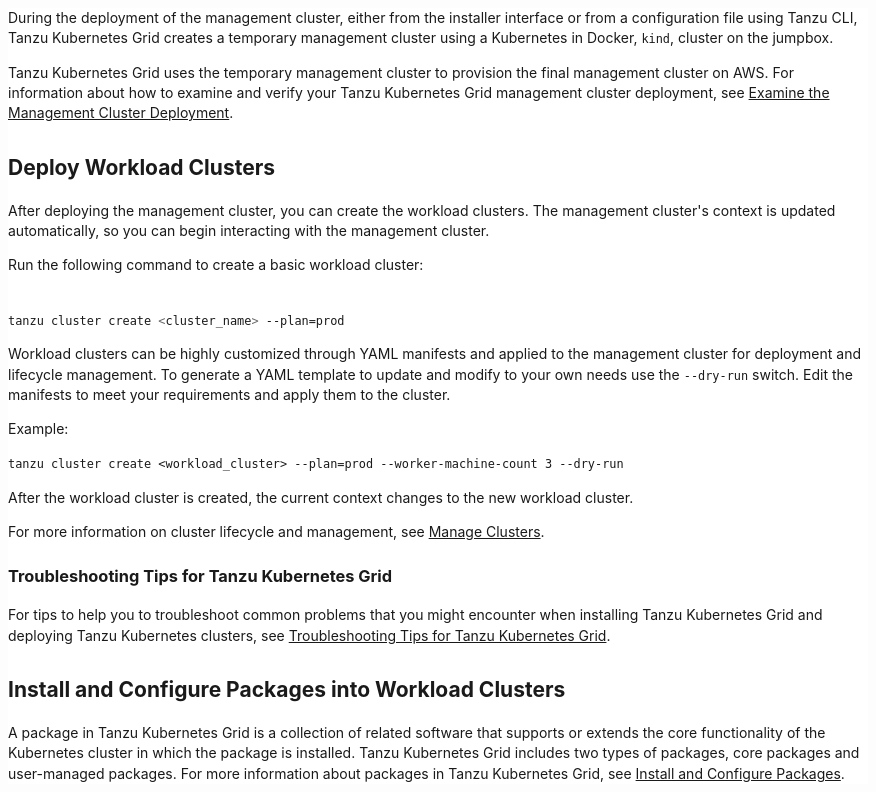During the deployment of the management cluster, either from the installer interface or from a configuration file using Tanzu CLI, Tanzu Kubernetes Grid creates a temporary management cluster using a Kubernetes in Docker, `kind`, cluster on the jumpbox.

Tanzu Kubernetes Grid uses the temporary management cluster to provision the final management cluster on AWS. For information about how to examine and verify your Tanzu Kubernetes Grid management cluster deployment, see [Examine the Management Cluster Deployment](https://docs.vmware.com/en/VMware-Tanzu-Kubernetes-Grid/1.4/vmware-tanzu-kubernetes-grid-14/GUID-mgmt-clusters-verify-deployment.html).

## <a id=deploy-workload-cluster></a> Deploy Workload Clusters

After deploying the management cluster, you can create the workload clusters. The management cluster's context is updated automatically, so you can begin interacting with the management cluster.

Run the following command to create a basic workload cluster:


```bash

tanzu cluster create <cluster_name> --plan=prod
```


Workload clusters can be highly customized through YAML manifests and applied to the management cluster for deployment and lifecycle management. To generate a YAML template to update and modify to your own needs use the `--dry-run` switch. Edit the manifests to meet your requirements and apply them to the cluster.

Example:


```
tanzu cluster create <workload_cluster> --plan=prod --worker-machine-count 3 --dry-run
```


After the workload cluster is created, the current context changes to the new workload cluster.

For more information on cluster lifecycle and management, see [Manage Clusters](https://docs.vmware.com/en/VMware-Tanzu-Kubernetes-Grid/1.4/vmware-tanzu-kubernetes-grid-14/GUID-cluster-lifecycle-index.html).

### Troubleshooting Tips for Tanzu Kubernetes Grid

For tips to help you to troubleshoot common problems that you might encounter when installing Tanzu Kubernetes Grid and deploying Tanzu Kubernetes clusters, see [Troubleshooting Tips for Tanzu Kubernetes Grid](https://docs.vmware.com/en/VMware-Tanzu-Kubernetes-Grid/1.4/vmware-tanzu-kubernetes-grid-14/GUID-troubleshooting-tkg-tips.html?hWord=N4IghgNiBcIC4CcD2BXARhApgZwBZKThAF8g).

## <a id=install-packages></a> Install and Configure Packages into Workload Clusters

A package in Tanzu Kubernetes Grid is a collection of related software that supports or extends the core functionality of the Kubernetes cluster in which the package is installed. Tanzu Kubernetes Grid includes two types of packages, core packages and user-managed packages. For more information about packages in Tanzu Kubernetes Grid, see [Install and Configure Packages](https://docs.vmware.com/en/VMware-Tanzu-Kubernetes-Grid/1.4/vmware-tanzu-kubernetes-grid-14/GUID-packages-index.html).
